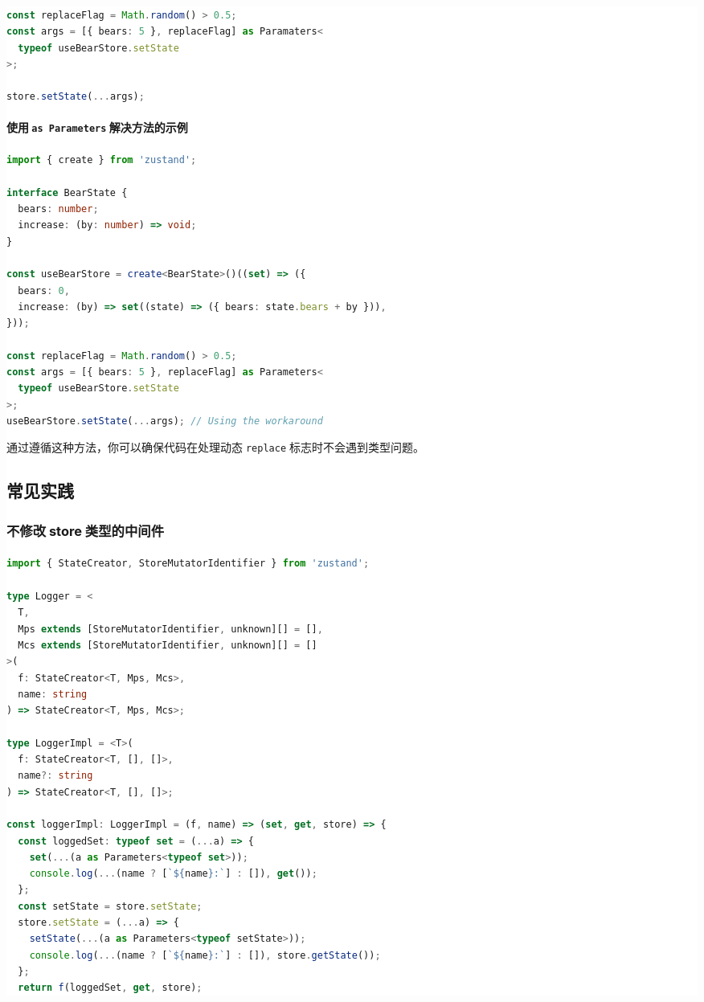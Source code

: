 ```ts
const replaceFlag = Math.random() > 0.5;
const args = [{ bears: 5 }, replaceFlag] as Paramaters<
  typeof useBearStore.setState
>;

store.setState(...args);
```

#### 使用 `as Parameters` 解决方法的示例

```ts
import { create } from 'zustand';

interface BearState {
  bears: number;
  increase: (by: number) => void;
}

const useBearStore = create<BearState>()((set) => ({
  bears: 0,
  increase: (by) => set((state) => ({ bears: state.bears + by })),
}));

const replaceFlag = Math.random() > 0.5;
const args = [{ bears: 5 }, replaceFlag] as Parameters<
  typeof useBearStore.setState
>;
useBearStore.setState(...args); // Using the workaround
```

通过遵循这种方法，你可以确保代码在处理动态 `replace` 标志时不会遇到类型问题。

## 常见实践

### 不修改 store 类型的中间件

```ts
import { StateCreator, StoreMutatorIdentifier } from 'zustand';

type Logger = <
  T,
  Mps extends [StoreMutatorIdentifier, unknown][] = [],
  Mcs extends [StoreMutatorIdentifier, unknown][] = []
>(
  f: StateCreator<T, Mps, Mcs>,
  name: string
) => StateCreator<T, Mps, Mcs>;

type LoggerImpl = <T>(
  f: StateCreator<T, [], []>,
  name?: string
) => StateCreator<T, [], []>;

const loggerImpl: LoggerImpl = (f, name) => (set, get, store) => {
  const loggedSet: typeof set = (...a) => {
    set(...(a as Parameters<typeof set>));
    console.log(...(name ? [`${name}:`] : []), get());
  };
  const setState = store.setState;
  store.setState = (...a) => {
    setState(...(a as Parameters<typeof setState>));
    console.log(...(name ? [`${name}:`] : []), store.getState());
  };
  return f(loggedSet, get, store);
```